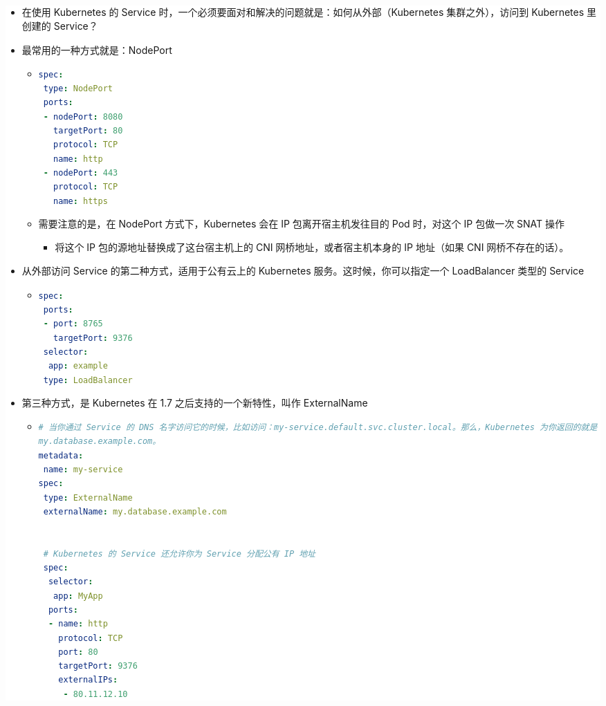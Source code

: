   - 在使用 Kubernetes 的 Service 时，一个必须要面对和解决的问题就是：如何从外部（Kubernetes 集群之外），访问到 Kubernetes 里创建的 Service？

- 最常用的一种方式就是：NodePort

  - ```yaml
    spec:
     type: NodePort
     ports:
     - nodePort: 8080
       targetPort: 80
       protocol: TCP
       name: http
     - nodePort: 443
       protocol: TCP
       name: https
    ```

    

  - 需要注意的是，在 NodePort 方式下，Kubernetes 会在 IP 包离开宿主机发往目的 Pod 时，对这个 IP 包做一次 SNAT 操作

    - 将这个 IP 包的源地址替换成了这台宿主机上的 CNI 网桥地址，或者宿主机本身的 IP 地址（如果 CNI 网桥不存在的话）。

- 从外部访问 Service 的第二种方式，适用于公有云上的 Kubernetes 服务。这时候，你可以指定一个 LoadBalancer 类型的 Service

  - ```yaml
    spec:
     ports:
     - port: 8765
       targetPort: 9376
     selector:
      app: example
     type: LoadBalancer
    ```

- 第三种方式，是 Kubernetes 在 1.7 之后支持的一个新特性，叫作 ExternalName

  - ```yaml
    # 当你通过 Service 的 DNS 名字访问它的时候，比如访问：my-service.default.svc.cluster.local。那么，Kubernetes 为你返回的就是my.database.example.com。
    metadata:
     name: my-service
    spec:
     type: ExternalName
     externalName: my.database.example.com
     
     
     # Kubernetes 的 Service 还允许你为 Service 分配公有 IP 地址
     spec:
      selector:
       app: MyApp
      ports:
      - name: http
        protocol: TCP
        port: 80
        targetPort: 9376
        externalIPs:
         - 80.11.12.10
    ```
